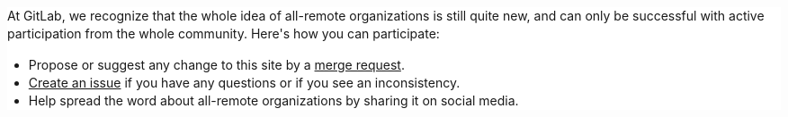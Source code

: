 At GitLab, we recognize that the whole idea of all-remote organizations is still
quite new, and can only be successful with active participation from the whole community.
Here's how you can participate:

- Propose or suggest any change to this site by a [merge request](https://gitlab.com/gitlab-com/www-gitlab-com/merge_requests/).
- [Create an issue](https://gitlab.com/gitlab-com/www-gitlab-com/issues/) if you have any questions or if you see an inconsistency.
- Help spread the word about all-remote organizations by sharing it on social media.
